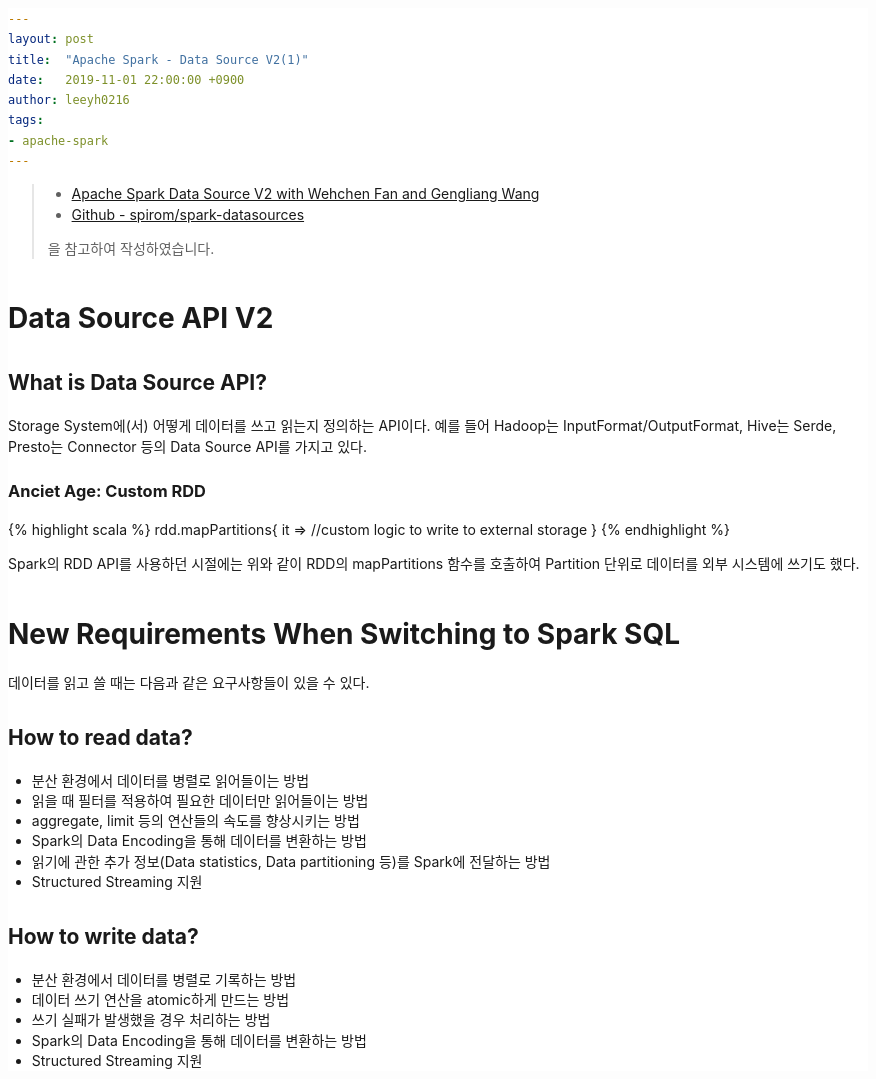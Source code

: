 ```yaml
---
layout: post
title:  "Apache Spark - Data Source V2(1)"
date:   2019-11-01 22:00:00 +0900
author: leeyh0216
tags:
- apache-spark
---
```


> * [Apache Spark Data Source V2 with Wehchen Fan and Gengliang Wang](https://www.slideshare.net/databricks/apache-spark-data-source-v2-with-wenchen-fan-and-gengliang-wang)
> * [Github - spirom/spark-datasources](https://github.com/spirom/spark-data-sources)
>
> 을 참고하여 작성하였습니다.

# Data Source API V2

## What is Data Source API?

Storage System에(서) 어떻게 데이터를 쓰고 읽는지 정의하는 API이다. 예를 들어 Hadoop는 InputFormat/OutputFormat, Hive는 Serde, Presto는 Connector 등의 Data Source API를 가지고 있다.

### Anciet Age: Custom RDD

{% highlight scala %}
rdd.mapPartitions{ it => 
    //custom logic to write to external storage
}
{% endhighlight %}

Spark의 RDD API를 사용하던 시절에는 위와 같이 RDD의 mapPartitions 함수를 호출하여 Partition 단위로 데이터를 외부 시스템에 쓰기도 했다.

# New Requirements When Switching to Spark SQL

데이터를 읽고 쓸 때는 다음과 같은 요구사항들이 있을 수 있다.

## How to read data?

* 분산 환경에서 데이터를 병렬로 읽어들이는 방법
* 읽을 때 필터를 적용하여 필요한 데이터만 읽어들이는 방법
* aggregate, limit 등의 연산들의 속도를 향상시키는 방법
* Spark의 Data Encoding을 통해 데이터를 변환하는 방법
* 읽기에 관한 추가 정보(Data statistics, Data partitioning 등)를 Spark에 전달하는 방법
* Structured Streaming 지원

## How to write data?

* 분산 환경에서 데이터를 병렬로 기록하는 방법
* 데이터 쓰기 연산을 atomic하게 만드는 방법
* 쓰기 실패가 발생했을 경우 처리하는 방법
* Spark의 Data Encoding을 통해 데이터를 변환하는 방법
* Structured Streaming 지원
